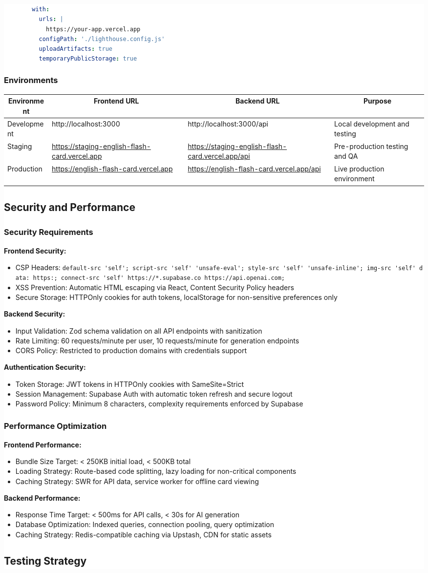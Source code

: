 ```yaml
        with:
          urls: |
            https://your-app.vercel.app
          configPath: './lighthouse.config.js'
          uploadArtifacts: true
          temporaryPublicStorage: true
```

### Environments

| Environment | Frontend URL | Backend URL | Purpose |
|-------------|-------------|-------------|---------|
| Development | http://localhost:3000 | http://localhost:3000/api | Local development and testing |
| Staging | https://staging-english-flash-card.vercel.app | https://staging-english-flash-card.vercel.app/api | Pre-production testing and QA |
| Production | https://english-flash-card.vercel.app | https://english-flash-card.vercel.app/api | Live production environment |

## Security and Performance

### Security Requirements

**Frontend Security:**
- CSP Headers: `default-src 'self'; script-src 'self' 'unsafe-eval'; style-src 'self' 'unsafe-inline'; img-src 'self' data: https:; connect-src 'self' https://*.supabase.co https://api.openai.com;`
- XSS Prevention: Automatic HTML escaping via React, Content Security Policy headers
- Secure Storage: HTTPOnly cookies for auth tokens, localStorage for non-sensitive preferences only

**Backend Security:**
- Input Validation: Zod schema validation on all API endpoints with sanitization
- Rate Limiting: 60 requests/minute per user, 10 requests/minute for generation endpoints
- CORS Policy: Restricted to production domains with credentials support

**Authentication Security:**
- Token Storage: JWT tokens in HTTPOnly cookies with SameSite=Strict
- Session Management: Supabase Auth with automatic token refresh and secure logout
- Password Policy: Minimum 8 characters, complexity requirements enforced by Supabase

### Performance Optimization

**Frontend Performance:**
- Bundle Size Target: < 250KB initial load, < 500KB total
- Loading Strategy: Route-based code splitting, lazy loading for non-critical components
- Caching Strategy: SWR for API data, service worker for offline card viewing

**Backend Performance:**
- Response Time Target: < 500ms for API calls, < 30s for AI generation
- Database Optimization: Indexed queries, connection pooling, query optimization
- Caching Strategy: Redis-compatible caching via Upstash, CDN for static assets

## Testing Strategy
